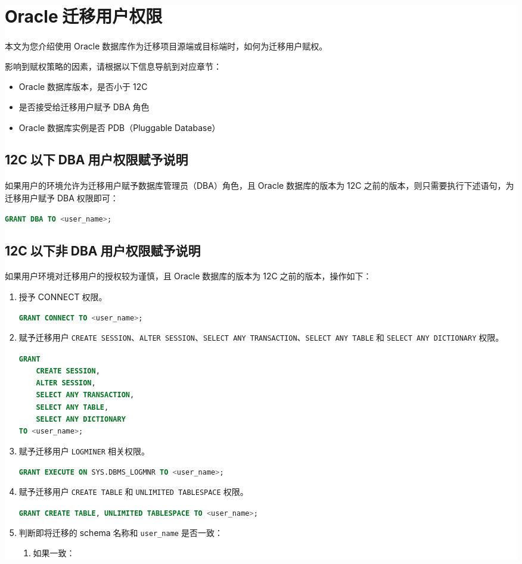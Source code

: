 # Oracle 迁移用户权限

本文为您介绍使用 Oracle 数据库作为迁移项目源端或目标端时，如何为迁移用户赋权。

影响到赋权策略的因素，请根据以下信息导航到对应章节：

* Oracle 数据库版本，是否小于 12C

* 是否接受给迁移用户赋予 DBA 角色

* Oracle 数据库实例是否 PDB（Pluggable Database）

## 12C 以下 DBA 用户权限赋予说明

如果用户的环境允许为迁移用户赋予数据库管理员（DBA）角色，且 Oracle 数据库的版本为 12C 之前的版本，则只需要执行下述语句，为迁移用户赋予 DBA 权限即可：

```sql
GRANT DBA TO <user_name>;
```

## 12C 以下非 DBA 用户权限赋予说明

如果用户环境对迁移用户的授权较为谨慎，且 Oracle 数据库的版本为 12C 之前的版本，操作如下：

1. 授予 CONNECT 权限。

   ```sql
   GRANT CONNECT TO <user_name>;
   ```

2. 赋予迁移用户 `CREATE SESSION`、`ALTER SESSION`、`SELECT ANY TRANSACTION`、`SELECT ANY TABLE` 和 `SELECT ANY DICTIONARY` 权限。

   ```sql
   GRANT 
       CREATE SESSION, 
       ALTER SESSION, 
       SELECT ANY TRANSACTION, 
       SELECT ANY TABLE, 
       SELECT ANY DICTIONARY 
   TO <user_name>;
   ```

3. 赋予迁移用户 `LOGMINER` 相关权限。

   ```sql
   GRANT EXECUTE ON SYS.DBMS_LOGMNR TO <user_name>;
   ```

4. 赋予迁移用户 `CREATE TABLE` 和 `UNLIMITED TABLESPACE` 权限。

   ```sql
   GRANT CREATE TABLE, UNLIMITED TABLESPACE TO <user_name>;
   ```

5. 判断即将迁移的 schema 名称和 `user_name` 是否一致：

   1. 如果一致：
